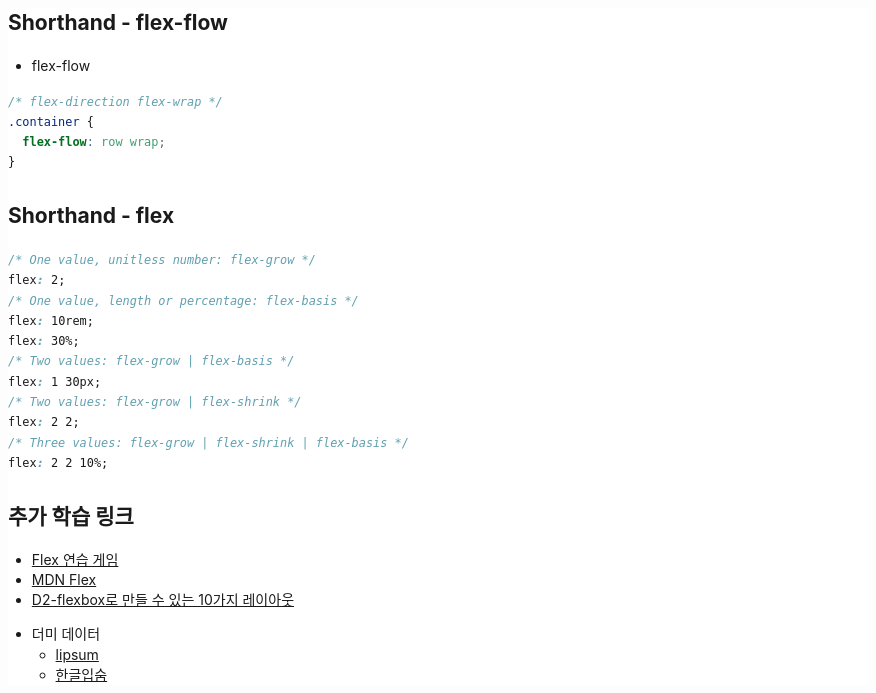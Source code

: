 ## Shorthand - flex-flow
* flex-flow
```css
/* flex-direction flex-wrap */
.container {
  flex-flow: row wrap;
}
```

## Shorthand - flex
```css
/* One value, unitless number: flex-grow */
flex: 2;
/* One value, length or percentage: flex-basis */
flex: 10rem;
flex: 30%;
/* Two values: flex-grow | flex-basis */
flex: 1 30px;
/* Two values: flex-grow | flex-shrink */
flex: 2 2;
/* Three values: flex-grow | flex-shrink | flex-basis */
flex: 2 2 10%;
```
## 추가 학습 링크
* [Flex 연습 게임](https://flexboxfroggy.com/#ko)
* [MDN Flex](https://developer.mozilla.org/ko/docs/Web/CSS/flex)
* [D2-flexbox로 만들 수 있는 10가지 레이아웃](https://d2.naver.com/helloworld/8540176)
- 더미 데이터
  * [lipsum](https://www.lipsum.com/)
  * [한글입숨](http://hangul.thefron.me/)